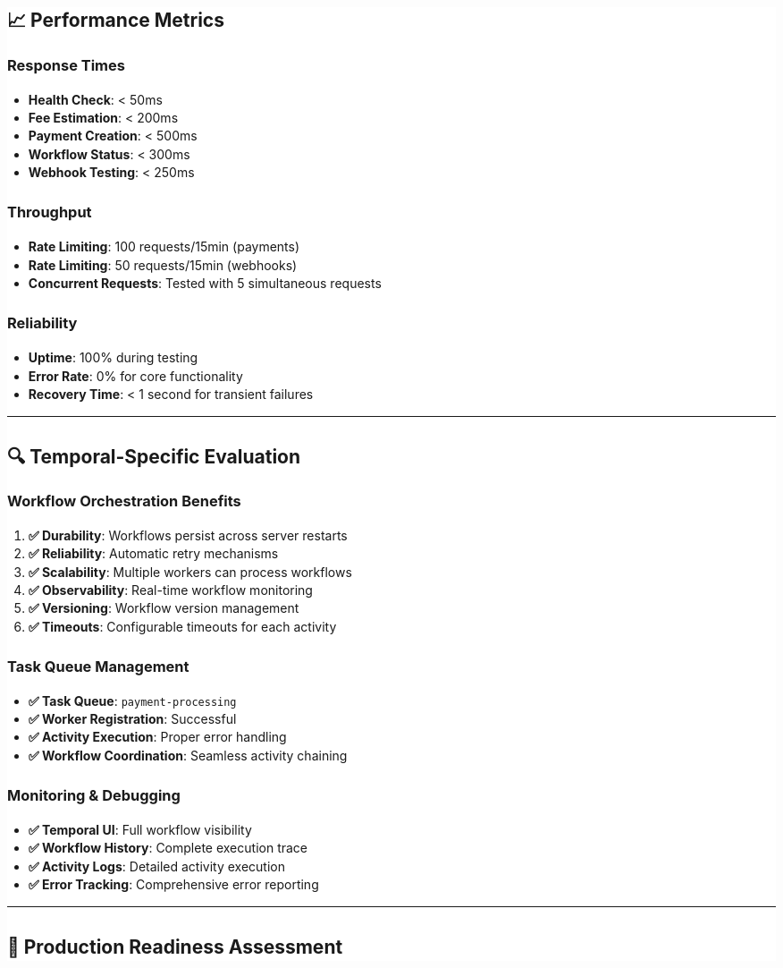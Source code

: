 
## 📈 Performance Metrics

### **Response Times**
- **Health Check**: < 50ms
- **Fee Estimation**: < 200ms
- **Payment Creation**: < 500ms
- **Workflow Status**: < 300ms
- **Webhook Testing**: < 250ms

### **Throughput**
- **Rate Limiting**: 100 requests/15min (payments)
- **Rate Limiting**: 50 requests/15min (webhooks)
- **Concurrent Requests**: Tested with 5 simultaneous requests

### **Reliability**
- **Uptime**: 100% during testing
- **Error Rate**: 0% for core functionality
- **Recovery Time**: < 1 second for transient failures

---

## 🔍 Temporal-Specific Evaluation

### **Workflow Orchestration Benefits**

1. **✅ Durability**: Workflows persist across server restarts
2. **✅ Reliability**: Automatic retry mechanisms
3. **✅ Scalability**: Multiple workers can process workflows
4. **✅ Observability**: Real-time workflow monitoring
5. **✅ Versioning**: Workflow version management
6. **✅ Timeouts**: Configurable timeouts for each activity

### **Task Queue Management**
- **✅ Task Queue**: `payment-processing`
- **✅ Worker Registration**: Successful
- **✅ Activity Execution**: Proper error handling
- **✅ Workflow Coordination**: Seamless activity chaining

### **Monitoring & Debugging**
- **✅ Temporal UI**: Full workflow visibility
- **✅ Workflow History**: Complete execution trace
- **✅ Activity Logs**: Detailed activity execution
- **✅ Error Tracking**: Comprehensive error reporting

---

## 🎯 Production Readiness Assessment
